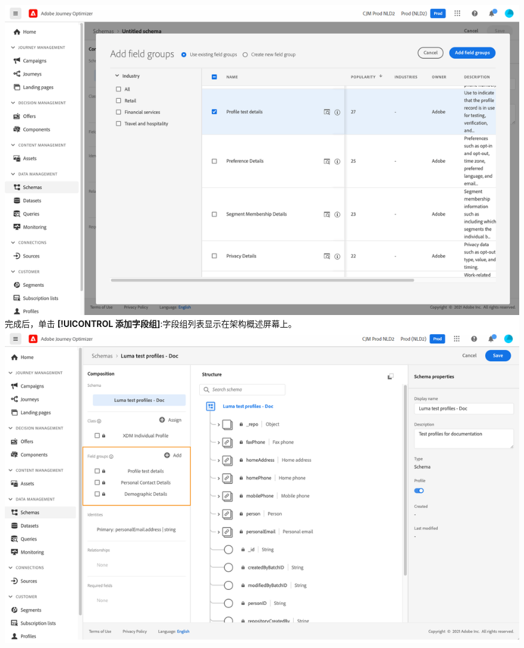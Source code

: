    ![](assets/test-profiles-1-ter.png)
完成后，单击 **[!UICONTROL 添加字段组]**:字段组列表显示在架构概述屏幕上。
   ![](assets/test-profiles-2.png)
